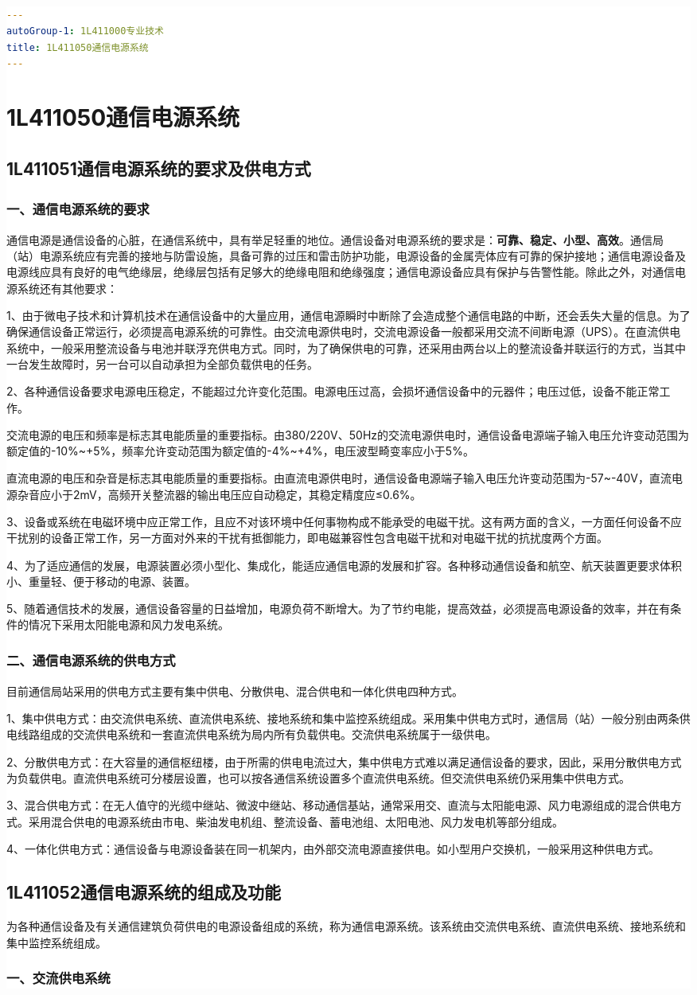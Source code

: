 ```yaml
---
autoGroup-1: 1L411000专业技术
title: 1L411050通信电源系统
---
```

1L411050通信电源系统
====================

1L411051通信电源系统的要求及供电方式
------------------------------------

### 一、通信电源系统的要求

通信电源是通信设备的心脏，在通信系统中，具有举足轻重的地位。通信设备对电源系统的要求是：**可靠、稳定、小型、高效**。通信局（站）电源系统应有完善的接地与防雷设施，具备可靠的过压和雷击防护功能，电源设备的金属壳体应有可靠的保护接地；通信电源设备及电源线应具有良好的电气绝缘层，绝缘层包括有足够大的绝缘电阻和绝缘强度；通信电源设备应具有保护与告警性能。除此之外，对通信电源系统还有其他要求：

1、由于微电子技术和计算机技术在通信设备中的大量应用，通信电源瞬时中断除了会造成整个通信电路的中断，还会丢失大量的信息。为了确保通信设备正常运行，必须提高电源系统的可靠性。由交流电源供电时，交流电源设备一般都采用交流不间断电源（UPS）。在直流供电系统中，一般采用整流设备与电池并联浮充供电方式。同时，为了确保供电的可靠，还采用由两台以上的整流设备并联运行的方式，当其中一台发生故障时，另一台可以自动承担为全部负载供电的任务。

2、各种通信设备要求电源电压稳定，不能超过允许变化范围。电源电压过高，会损坏通信设备中的元器件；电压过低，设备不能正常工作。

交流电源的电压和频率是标志其电能质量的重要指标。由380/220V、50Hz的交流电源供电时，通信设备电源端子输入电压允许变动范围为额定值的-10%\~+5%，频率允许变动范围为额定值的-4%\~+4%，电压波型畸变率应小于5%。

直流电源的电压和杂音是标志其电能质量的重要指标。由直流电源供电时，通信设备电源端子输入电压允许变动范围为-57\~-40V，直流电源杂音应小于2mV，高频开关整流器的输出电压应自动稳定，其稳定精度应≤0.6%。

3、设备或系统在电磁环境中应正常工作，且应不对该环境中任何事物构成不能承受的电磁干扰。这有两方面的含义，一方面任何设备不应干扰别的设备正常工作，另一方面对外来的干扰有抵御能力，即电磁兼容性包含电磁干扰和对电磁干扰的抗扰度两个方面。

4、为了适应通信的发展，电源装置必须小型化、集成化，能适应通信电源的发展和扩容。各种移动通信设备和航空、航天装置更要求体积小、重量轻、便于移动的电源、装置。

5、随着通信技术的发展，通信设备容量的日益增加，电源负荷不断增大。为了节约电能，提高效益，必须提高电源设备的效率，并在有条件的情况下采用太阳能电源和风力发电系统。

### 二、通信电源系统的供电方式

目前通信局站采用的供电方式主要有集中供电、分散供电、混合供电和一体化供电四种方式。

1、集中供电方式：由交流供电系统、直流供电系统、接地系统和集中监控系统组成。采用集中供电方式时，通信局（站）一般分别由两条供电线路组成的交流供电系统和一套直流供电系统为局内所有负载供电。交流供电系统属于一级供电。

2、分散供电方式：在大容量的通信枢纽楼，由于所需的供电电流过大，集中供电方式难以满足通信设备的要求，因此，采用分散供电方式为负载供电。直流供电系统可分楼层设置，也可以按各通信系统设置多个直流供电系统。但交流供电系统仍采用集中供电方式。

3、混合供电方式：在无人值守的光缆中继站、微波中继站、移动通信基站，通常采用交、直流与太阳能电源、风力电源组成的混合供电方式。采用混合供电的电源系统由市电、柴油发电机组、整流设备、蓄电池组、太阳电池、风力发电机等部分组成。

4、一体化供电方式：通信设备与电源设备装在同一机架内，由外部交流电源直接供电。如小型用户交换机，一般采用这种供电方式。

1L411052通信电源系统的组成及功能
--------------------------------

为各种通信设备及有关通信建筑负荷供电的电源设备组成的系统，称为通信电源系统。该系统由交流供电系统、直流供电系统、接地系统和集中监控系统组成。

### 一、交流供电系统
